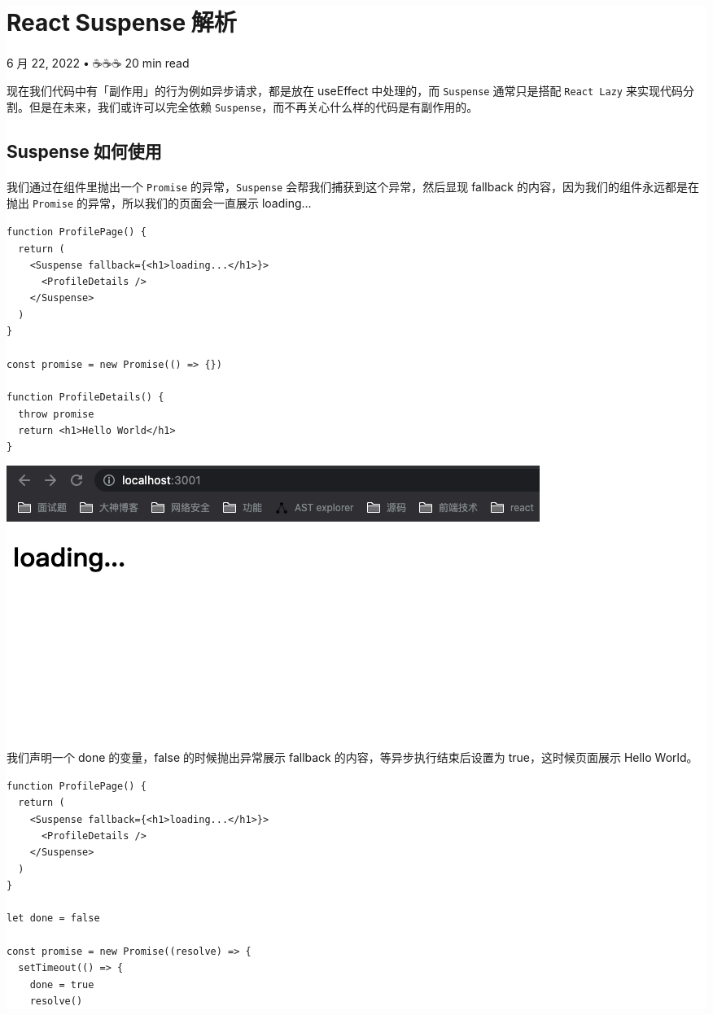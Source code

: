# React Suspense 解析

6 月 22, 2022 • ☕️☕️☕️ 20 min read

现在我们代码中有「副作用」的行为例如异步请求，都是放在 useEffect 中处理的，而 `Suspense` 通常只是搭配 `React Lazy` 来实现代码分割。但是在未来，我们或许可以完全依赖 `Suspense`，而不再关心什么样的代码是有副作用的。

## Suspense 如何使用

我们通过在组件里抛出一个 `Promise` 的异常，`Suspense` 会帮我们捕获到这个异常，然后显现 fallback 的内容，因为我们的组件永远都是在抛出 `Promise` 的异常，所以我们的页面会一直展示 loading...

```tsx
function ProfilePage() {
  return (
    <Suspense fallback={<h1>loading...</h1>}>
      <ProfileDetails />
    </Suspense>
  )
}

const promise = new Promise(() => {})

function ProfileDetails() {
  throw promise
  return <h1>Hello World</h1>
}
```

![react-suspense_1](/react-suspense/react-suspense_1.jpg)

我们声明一个 done 的变量，false 的时候抛出异常展示 fallback 的内容，等异步执行结束后设置为 true，这时候页面展示 Hello World。

```tsx
function ProfilePage() {
  return (
    <Suspense fallback={<h1>loading...</h1>}>
      <ProfileDetails />
    </Suspense>
  )
}

let done = false

const promise = new Promise((resolve) => {
  setTimeout(() => {
    done = true
    resolve()
```